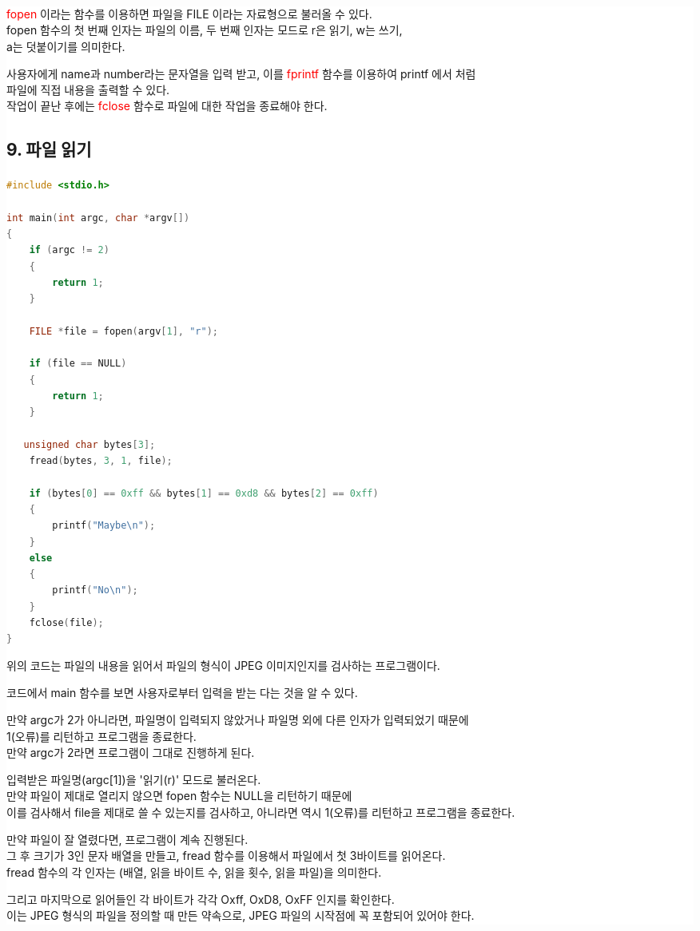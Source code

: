 <span style="color:red">fopen</span> 이라는 함수를 이용하면 파일을 FILE 이라는 자료형으로 불러올 수 있다.  
fopen 함수의 첫 번째 인자는 파일의 이름, 두 번째 인자는 모드로 r은 읽기, w는 쓰기,  
a는 덧붙이기를 의미한다.  

사용자에게 name과 number라는 문자열을 입력 받고, 이를 <span style="color:red">fprintf</span> 함수를 이용하여 printf 에서 처럼  
파일에 직접 내용을 출력할 수 있다.  
작업이 끝난 후에는 <span style="color:red">fclose</span> 함수로 파일에 대한 작업을 종료해야 한다.  

## 9. 파일 읽기
```c++
#include <stdio.h>

int main(int argc, char *argv[])
{
    if (argc != 2)
    {
        return 1;
    }

    FILE *file = fopen(argv[1], "r");

    if (file == NULL)
    {
        return 1;
    }
 
   unsigned char bytes[3];
    fread(bytes, 3, 1, file);

    if (bytes[0] == 0xff && bytes[1] == 0xd8 && bytes[2] == 0xff)
    {
        printf("Maybe\n");
    }
    else
    {
        printf("No\n");
    }
    fclose(file);
}
```

위의 코드는 파일의 내용을 읽어서 파일의 형식이 JPEG 이미지인지를 검사하는 프로그램이다.  

코드에서 main 함수를 보면 사용자로부터 입력을 받는 다는 것을 알 수 있다.  

만약 argc가 2가 아니라면, 파일명이 입력되지 않았거나 파일명 외에 다른 인자가 입력되었기 때문에  
1(오류)를 리턴하고 프로그램을 종료한다.  
만약 argc가 2라면 프로그램이 그대로 진행하게 된다.  

입력받은 파일명(argc[1])을 '읽기(r)' 모드로 불러온다.  
만약 파일이 제대로 열리지 않으면 fopen 함수는 NULL을 리턴하기 때문에  
이를 검사해서 file을 제대로 쓸 수 있는지를 검사하고, 아니라면 역시 1(오류)를 리턴하고 프로그램을 종료한다.  

만약 파일이 잘 열렸다면, 프로그램이 계속 진행된다.  
그 후 크기가 3인 문자 배열을 만들고, fread 함수를 이용해서 파일에서 첫 3바이트를 읽어온다.  
fread 함수의 각 인자는 (배열, 읽을 바이트 수, 읽을 횟수, 읽을 파일)을 의미한다.  

그리고 마지막으로 읽어들인 각 바이트가 각각 Oxff, OxD8, OxFF 인지를 확인한다.  
이는 JPEG 형식의 파일을 정의할 때 만든 약속으로, JPEG 파일의 시작점에 꼭 포함되어 있어야 한다.  






